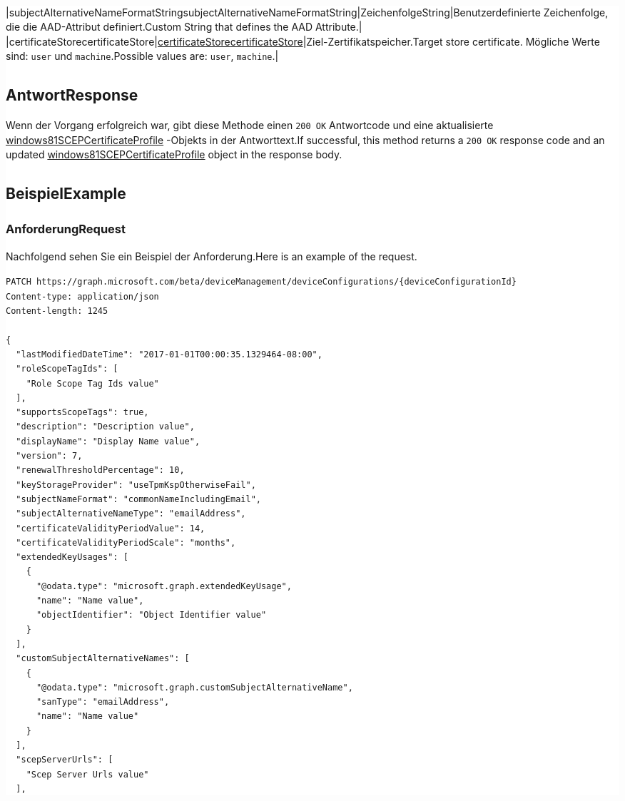 |<span data-ttu-id="d0448-220">subjectAlternativeNameFormatString</span><span class="sxs-lookup"><span data-stu-id="d0448-220">subjectAlternativeNameFormatString</span></span>|<span data-ttu-id="d0448-221">Zeichenfolge</span><span class="sxs-lookup"><span data-stu-id="d0448-221">String</span></span>|<span data-ttu-id="d0448-222">Benutzerdefinierte Zeichenfolge, die die AAD-Attribut definiert.</span><span class="sxs-lookup"><span data-stu-id="d0448-222">Custom String that defines the AAD Attribute.</span></span>|
|<span data-ttu-id="d0448-223">certificateStore</span><span class="sxs-lookup"><span data-stu-id="d0448-223">certificateStore</span></span>|[<span data-ttu-id="d0448-224">certificateStore</span><span class="sxs-lookup"><span data-stu-id="d0448-224">certificateStore</span></span>](../resources/intune-deviceconfig-certificatestore.md)|<span data-ttu-id="d0448-225">Ziel-Zertifikatspeicher.</span><span class="sxs-lookup"><span data-stu-id="d0448-225">Target store certificate.</span></span> <span data-ttu-id="d0448-226">Mögliche Werte sind: `user` und `machine`.</span><span class="sxs-lookup"><span data-stu-id="d0448-226">Possible values are: `user`, `machine`.</span></span>|



## <a name="response"></a><span data-ttu-id="d0448-227">Antwort</span><span class="sxs-lookup"><span data-stu-id="d0448-227">Response</span></span>
<span data-ttu-id="d0448-228">Wenn der Vorgang erfolgreich war, gibt diese Methode einen `200 OK` Antwortcode und eine aktualisierte [windows81SCEPCertificateProfile](../resources/intune-deviceconfig-windows81scepcertificateprofile.md) -Objekts in der Antworttext.</span><span class="sxs-lookup"><span data-stu-id="d0448-228">If successful, this method returns a `200 OK` response code and an updated [windows81SCEPCertificateProfile](../resources/intune-deviceconfig-windows81scepcertificateprofile.md) object in the response body.</span></span>

## <a name="example"></a><span data-ttu-id="d0448-229">Beispiel</span><span class="sxs-lookup"><span data-stu-id="d0448-229">Example</span></span>
### <a name="request"></a><span data-ttu-id="d0448-230">Anforderung</span><span class="sxs-lookup"><span data-stu-id="d0448-230">Request</span></span>
<span data-ttu-id="d0448-231">Nachfolgend sehen Sie ein Beispiel der Anforderung.</span><span class="sxs-lookup"><span data-stu-id="d0448-231">Here is an example of the request.</span></span>
``` http
PATCH https://graph.microsoft.com/beta/deviceManagement/deviceConfigurations/{deviceConfigurationId}
Content-type: application/json
Content-length: 1245

{
  "lastModifiedDateTime": "2017-01-01T00:00:35.1329464-08:00",
  "roleScopeTagIds": [
    "Role Scope Tag Ids value"
  ],
  "supportsScopeTags": true,
  "description": "Description value",
  "displayName": "Display Name value",
  "version": 7,
  "renewalThresholdPercentage": 10,
  "keyStorageProvider": "useTpmKspOtherwiseFail",
  "subjectNameFormat": "commonNameIncludingEmail",
  "subjectAlternativeNameType": "emailAddress",
  "certificateValidityPeriodValue": 14,
  "certificateValidityPeriodScale": "months",
  "extendedKeyUsages": [
    {
      "@odata.type": "microsoft.graph.extendedKeyUsage",
      "name": "Name value",
      "objectIdentifier": "Object Identifier value"
    }
  ],
  "customSubjectAlternativeNames": [
    {
      "@odata.type": "microsoft.graph.customSubjectAlternativeName",
      "sanType": "emailAddress",
      "name": "Name value"
    }
  ],
  "scepServerUrls": [
    "Scep Server Urls value"
  ],
```